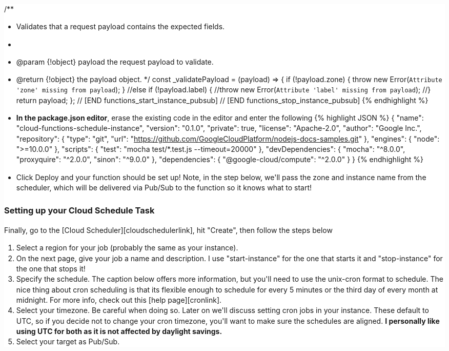 /**
 * Validates that a request payload contains the expected fields.
 *
 * @param {!object} payload the request payload to validate.
 * @return {!object} the payload object.
 */
const _validatePayload = (payload) => {
  if (!payload.zone) {
    throw new Error(`Attribute 'zone' missing from payload`);
  } //else if (!payload.label) {
    //throw new Error(`Attribute 'label' missing from payload`);
  //}
  return payload;
};
// [END functions_start_instance_pubsub]
// [END functions_stop_instance_pubsub]
{% endhighlight %}
* **In the package.json editor**, erase the existing code in the editor and enter the following
{% highlight JSON %}
{
  "name": "cloud-functions-schedule-instance",
  "version": "0.1.0",
  "private": true,
  "license": "Apache-2.0",
  "author": "Google Inc.",
  "repository": {
    "type": "git",
    "url": "https://github.com/GoogleCloudPlatform/nodejs-docs-samples.git"
  },
  "engines": {
    "node": ">=10.0.0"
  },
  "scripts": {
    "test": "mocha test/\*.test.js --timeout=20000"
  },
  "devDependencies": {
    "mocha": "^8.0.0",
    "proxyquire": "^2.0.0",
    "sinon": "^9.0.0"
  },
  "dependencies": {
    "@google-cloud/compute": "^2.0.0"
  }
}
{% endhighlight %}

* Click Deploy and your function should be set up! Note, in the step below, we'll pass the zone and instance name from the scheduler, which will be delivered via Pub/Sub to the function so it knows what to start!

### Setting up your Cloud Schedule Task
Finally, go to the [Cloud Scheduler][cloudschedulerlink], hit "Create", then follow the steps below
1. Select a region for your job (probably the same as your instance).
2. On the next page, give your job a name and description. I use "start-instance" for the one that starts it and "stop-instance" for the one that stops it!
3. Specify the schedule. The caption below offers more information, but you'll need to use the unix-cron format to schedule. The nice thing about cron scheduling is that its flexible enough to schedule for every 5 minutes or the third day of every month at midnight. For more info, check out this [help page][cronlink].
4. Select your timezone. Be careful when doing so. Later on we'll discuss setting cron jobs in your instance. These default to UTC, so if you decide not to change your cron timezone, you'll want to make sure the schedules are aligned. **I personally like using UTC for both as it is not affected by daylight savings.**
5. Select your target as Pub/Sub.

[initiallink]: http://www.irarickman.com/blog/Auto-Refreshing-Tableau-Public/
[mlbtableaulink]: https://public.tableau.com/profile/ira.rickman#!/vizhome/MLBBattingAverageProjectionTool
[gcpsetuplink]: https://cloud.google.com/compute/docs/quickstart-linux
[freetierlink]: https://cloud.google.com/free/docs/gcp-free-tier#top_of_page
[gcloudlink]: https://cloud.google.com/sdk/docs/downloads-interactive
